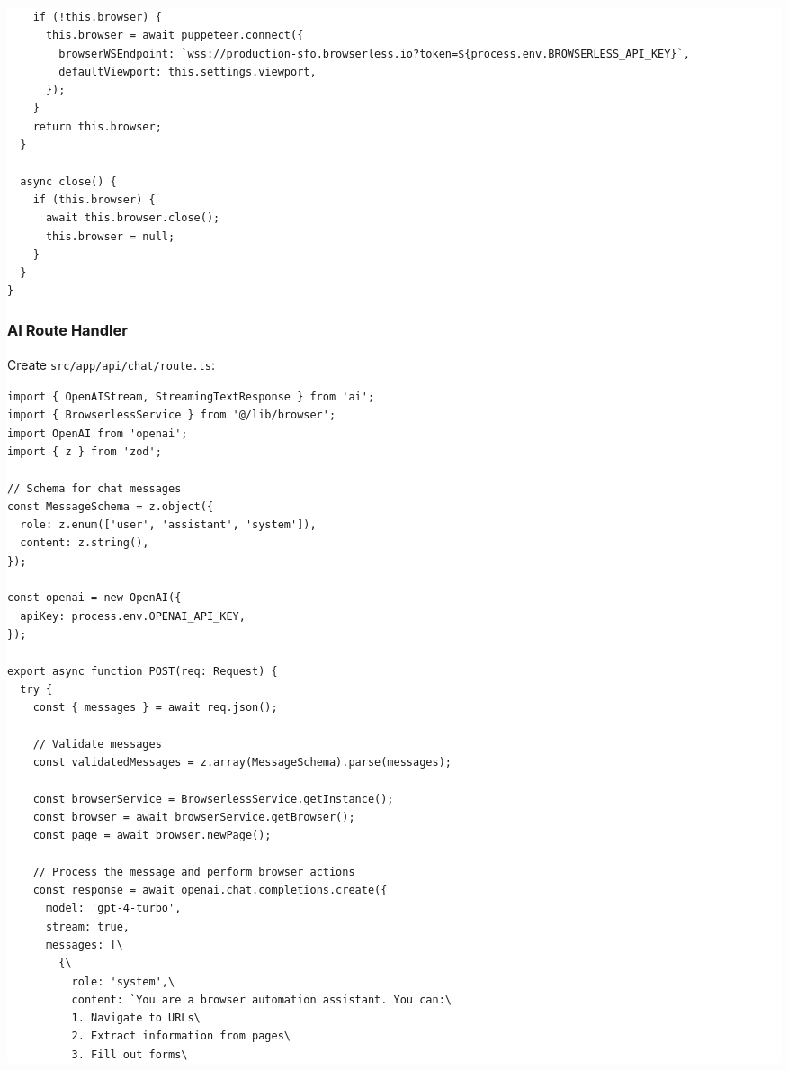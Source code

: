 ```codeBlockLines_p187
    if (!this.browser) {
      this.browser = await puppeteer.connect({
        browserWSEndpoint: `wss://production-sfo.browserless.io?token=${process.env.BROWSERLESS_API_KEY}`,
        defaultViewport: this.settings.viewport,
      });
    }
    return this.browser;
  }

  async close() {
    if (this.browser) {
      await this.browser.close();
      this.browser = null;
    }
  }
}

```

### AI Route Handler [​](https://docs.browserless.io/ai-integrations/vercel-ai-sdk\#ai-route-handler "Direct link to AI Route Handler")

Create `src/app/api/chat/route.ts`:

```codeBlockLines_p187
import { OpenAIStream, StreamingTextResponse } from 'ai';
import { BrowserlessService } from '@/lib/browser';
import OpenAI from 'openai';
import { z } from 'zod';

// Schema for chat messages
const MessageSchema = z.object({
  role: z.enum(['user', 'assistant', 'system']),
  content: z.string(),
});

const openai = new OpenAI({
  apiKey: process.env.OPENAI_API_KEY,
});

export async function POST(req: Request) {
  try {
    const { messages } = await req.json();

    // Validate messages
    const validatedMessages = z.array(MessageSchema).parse(messages);

    const browserService = BrowserlessService.getInstance();
    const browser = await browserService.getBrowser();
    const page = await browser.newPage();

    // Process the message and perform browser actions
    const response = await openai.chat.completions.create({
      model: 'gpt-4-turbo',
      stream: true,
      messages: [\
        {\
          role: 'system',\
          content: `You are a browser automation assistant. You can:\
          1. Navigate to URLs\
          2. Extract information from pages\
          3. Fill out forms\
```